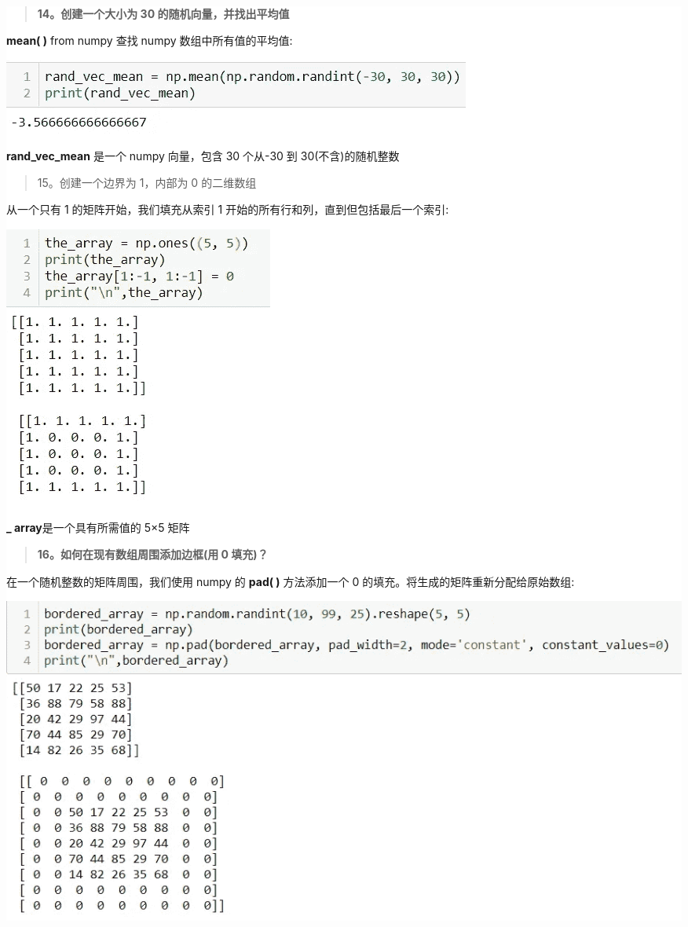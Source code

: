> **14。创建一个大小为 30 的随机向量，并找出平均值**

**mean( )** from numpy 查找 numpy 数组中所有值的平均值:

![](img/c90adcf8612ed1a9c9271606dd788a2b.png)

**rand_vec_mean** 是一个 numpy 向量，包含 30 个从-30 到 30(不含)的随机整数

> 15。创建一个边界为 1，内部为 0 的二维数组

从一个只有 1 的矩阵开始，我们填充从索引 1 开始的所有行和列，直到但包括最后一个索引:

![](img/c5e8da55ef24bc40e15b406872f68abb.png)

**_ array**是一个具有所需值的 5×5 矩阵

> **16。如何在现有数组周围添加边框(用 0 填充)？**

在一个随机整数的矩阵周围，我们使用 numpy 的 **pad( )** 方法添加一个 0 的填充。将生成的矩阵重新分配给原始数组:

![](img/165e2221b1963d7e6294a23fac981d56.png)
